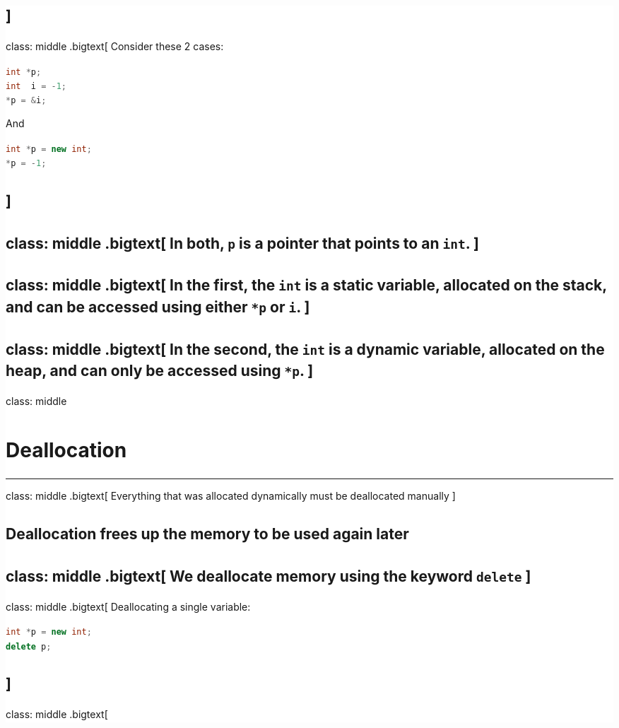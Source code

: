```c++
```
]
---
class: middle
.bigtext[
Consider these 2 cases:
```c++
int *p;
int  i = -1;
*p = &i;
```
And
```c++
int *p = new int;
*p = -1;
```
]
---
class: middle
.bigtext[
In both, `p` is a pointer that points to an `int`.
]
---
class: middle
.bigtext[
In the first, the `int` is a static variable, allocated on the stack, and can be accessed using either `*p` or `i`.
]
---
class: middle
.bigtext[
In the second, the `int` is a dynamic variable, allocated on the heap, and can only be accessed using `*p`.
]
---
class: middle
# Deallocation
---
class: middle
.bigtext[
Everything that was allocated dynamically must be deallocated manually
]

Deallocation frees up the memory to be used again later
---
class: middle
.bigtext[
We deallocate memory using the keyword `delete`
]
---
class: middle
.bigtext[
Deallocating a single variable:
```c++
int *p = new int;
delete p;
```
]
---
class: middle
.bigtext[